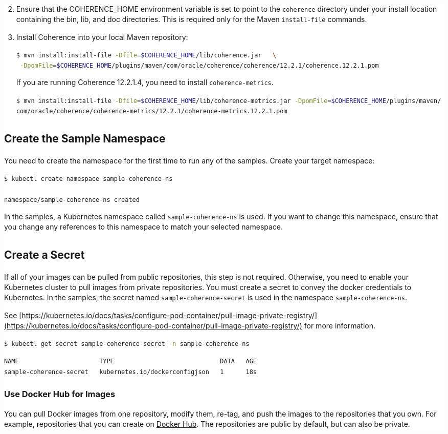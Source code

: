 2. Ensure that the COHERENCE_HOME environment variable is set to point to the `coherence` directory under your install location containing the bin, lib, and doc directories. This is required only for the Maven `install-file` commands.

3. Install Coherence into your local Maven repository:

   ```bash
   $ mvn install:install-file -Dfile=$COHERENCE_HOME/lib/coherence.jar   \
    -DpomFile=$COHERENCE_HOME/plugins/maven/com/oracle/coherence/coherence/12.2.1/coherence.12.2.1.pom
   ```

   If you are running Coherence 12.2.1.4, you need to install `coherence-metrics`.

   ```bash
   $ mvn install:install-file -Dfile=$COHERENCE_HOME/lib/coherence-metrics.jar -DpomFile=$COHERENCE_HOME/plugins/maven/com/oracle/coherence/coherence-metrics/12.2.1/coherence-metrics.12.2.1.pom
   ``` 

## Create the Sample Namespace

You need to create the namespace for the first time to run any of the samples. Create your target namespace:

  ```bash
  $ kubectl create namespace sample-coherence-ns

  namespace/sample-coherence-ns created
  ```
In the samples, a Kubernetes namespace called `sample-coherence-ns` is used. If you want to change this namespace, ensure that you change any references to this namespace to match your selected namespace.

## Create a Secret

If all of your images can be pulled from public repositories, this step is not required. Otherwise, you need to enable your Kubernetes cluster to pull images from private repositories. You must create a secret to convey the docker credentials to Kubernetes. In the samples, the secret named `sample-coherence-secret` is used in the namespace `sample-coherence-ns`.

See [https://kubernetes.io/docs/tasks/configure-pod-container/pull-image-private-registry/](https://kubernetes.io/docs/tasks/configure-pod-container/pull-image-private-registry/) for more information.

  ```bash
  $ kubectl get secret sample-coherence-secret -n sample-coherence-ns
  ```
  ```console
  NAME                      TYPE                             DATA   AGE
  sample-coherence-secret   kubernetes.io/dockerconfigjson   1      18s
  ```

### Use Docker Hub for Images

You can pull Docker images from one repository, modify them, re-tag, and push the images to the repositories that you own. For example, repositories that you can create on [Docker Hub](http://hub.docker.com). The repositories are public by default, but can also be private.
